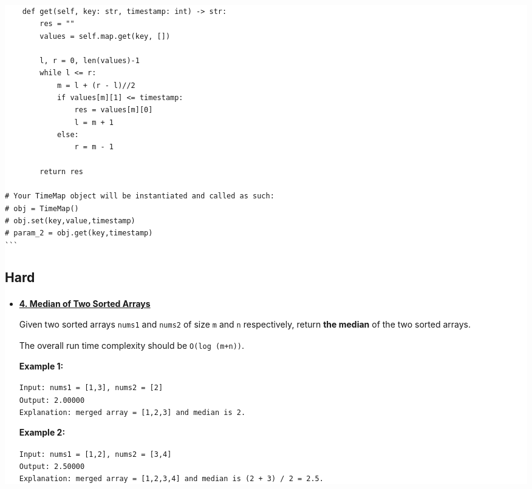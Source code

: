         def get(self, key: str, timestamp: int) -> str:
            res = ""
            values = self.map.get(key, [])
    
            l, r = 0, len(values)-1
            while l <= r:
                m = l + (r - l)//2
                if values[m][1] <= timestamp:
                    res = values[m][0]
                    l = m + 1
                else:
                    r = m - 1
    
            return res
    
    # Your TimeMap object will be instantiated and called as such:
    # obj = TimeMap()
    # obj.set(key,value,timestamp)
    # param_2 = obj.get(key,timestamp)
    ```
    

## Hard

- **[4. Median of Two Sorted Arrays](https://leetcode.com/problems/median-of-two-sorted-arrays/)**
    
    Given two sorted arrays `nums1` and `nums2` of size `m` and `n` respectively, return **the median** of the two sorted arrays.
    
    The overall run time complexity should be `O(log (m+n))`.
    
    **Example 1:**
    
    ```
    Input: nums1 = [1,3], nums2 = [2]
    Output: 2.00000
    Explanation: merged array = [1,2,3] and median is 2.
    
    ```
    
    **Example 2:**
    
    ```
    Input: nums1 = [1,2], nums2 = [3,4]
    Output: 2.50000
    Explanation: merged array = [1,2,3,4] and median is (2 + 3) / 2 = 2.5.
    ```
    